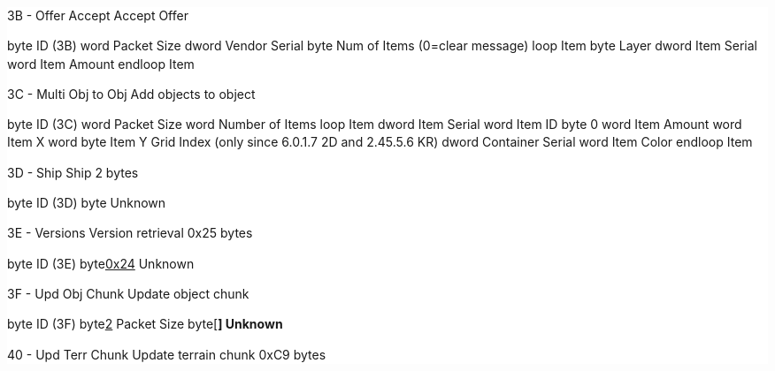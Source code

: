3B - Offer Accept
Accept Offer

byte	ID (3B)
word	Packet Size
dword	Vendor Serial
byte	Num of Items (0=clear message)
loop	Item
byte	Layer
dword	Item Serial
word	Item Amount
endloop	Item

3C - Multi Obj to Obj
Add objects to object

byte	ID (3C)
word	Packet Size
word	Number of Items
loop	Item
dword	Item Serial
word	Item ID
byte	0
word	Item Amount
word	Item X
word
byte	Item Y
Grid Index (only since 6.0.1.7 2D and 2.45.5.6 KR)
dword	Container Serial
word	Item Color
endloop	Item

3D - Ship
Ship
2 bytes

byte	ID (3D)
byte	Unknown

3E - Versions
Version retrieval
0x25 bytes

byte	ID (3E)
byte[0x24](0x24.md)	Unknown

3F - Upd Obj Chunk
Update object chunk

byte	ID (3F)
byte[2](2.md)	Packet Size
byte[**]	Unknown**

40 - Upd Terr Chunk
Update terrain chunk
0xC9 bytes
